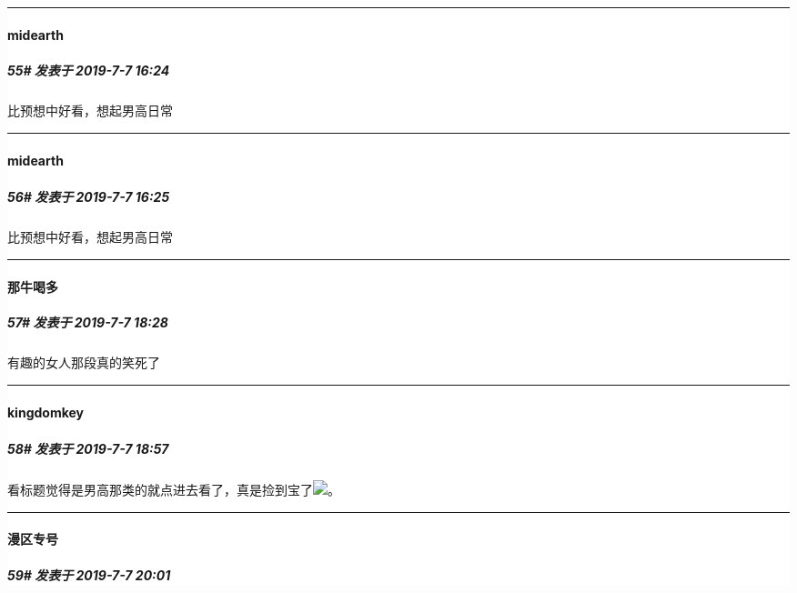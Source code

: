

-----

####  midearth  
##### 55#       发表于 2019-7-7 16:24




比预想中好看，想起男高日常







-----

####  midearth  
##### 56#       发表于 2019-7-7 16:25




比预想中好看，想起男高日常







-----

####  那牛喝多  
##### 57#       发表于 2019-7-7 18:28




有趣的女人那段真的笑死了







-----

####  kingdomkey  
##### 58#       发表于 2019-7-7 18:57




看标题觉得是男高那类的就点进去看了，真是捡到宝了<img src="https://static.saraba1st.com/image/smiley/face2017/034.png" referrerpolicy="no-referrer">。







-----

####  漫区专号  
##### 59#       发表于 2019-7-7 20:01
